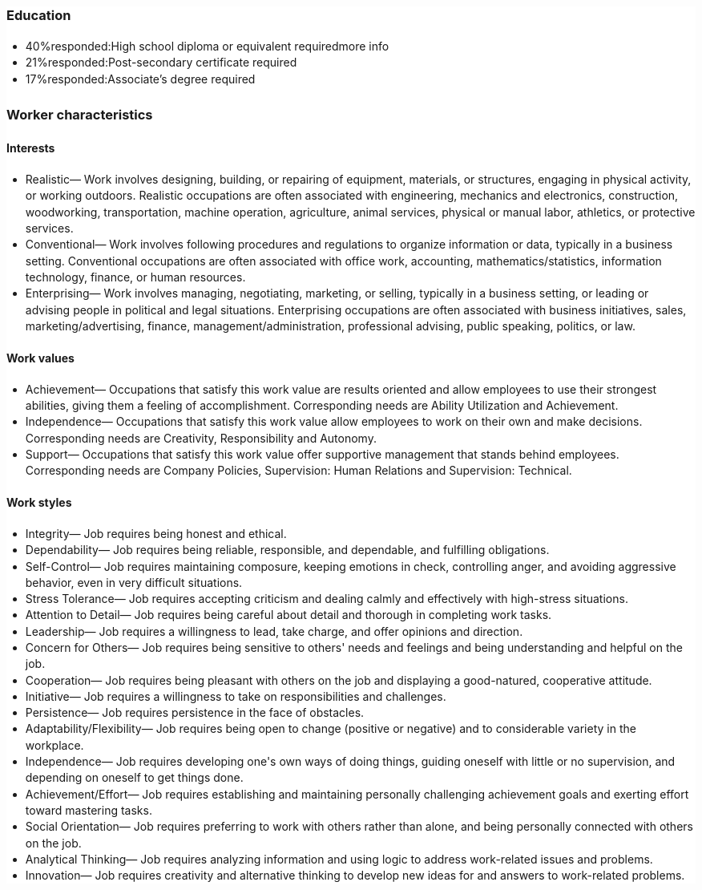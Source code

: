 ### Education
- 40%responded:High school diploma or equivalent requiredmore info
- 21%responded:Post-secondary certificate required
- 17%responded:Associate’s degree required

### Worker characteristics
#### Interests
- Realistic— Work involves designing, building, or repairing of equipment, materials, or structures, engaging in physical activity, or working outdoors. Realistic occupations are often associated with engineering, mechanics and electronics, construction, woodworking, transportation, machine operation, agriculture, animal services, physical or manual labor, athletics, or protective services.
- Conventional— Work involves following procedures and regulations to organize information or data, typically in a business setting. Conventional occupations are often associated with office work, accounting, mathematics/statistics, information technology, finance, or human resources.
- Enterprising— Work involves managing, negotiating, marketing, or selling, typically in a business setting, or leading or advising people in political and legal situations. Enterprising occupations are often associated with business initiatives, sales, marketing/advertising, finance, management/administration, professional advising, public speaking, politics, or law.

#### Work values
- Achievement— Occupations that satisfy this work value are results oriented and allow employees to use their strongest abilities, giving them a feeling of accomplishment. Corresponding needs are Ability Utilization and Achievement.
- Independence— Occupations that satisfy this work value allow employees to work on their own and make decisions. Corresponding needs are Creativity, Responsibility and Autonomy.
- Support— Occupations that satisfy this work value offer supportive management that stands behind employees. Corresponding needs are Company Policies, Supervision: Human Relations and Supervision: Technical.

#### Work styles
- Integrity— Job requires being honest and ethical.
- Dependability— Job requires being reliable, responsible, and dependable, and fulfilling obligations.
- Self-Control— Job requires maintaining composure, keeping emotions in check, controlling anger, and avoiding aggressive behavior, even in very difficult situations.
- Stress Tolerance— Job requires accepting criticism and dealing calmly and effectively with high-stress situations.
- Attention to Detail— Job requires being careful about detail and thorough in completing work tasks.
- Leadership— Job requires a willingness to lead, take charge, and offer opinions and direction.
- Concern for Others— Job requires being sensitive to others' needs and feelings and being understanding and helpful on the job.
- Cooperation— Job requires being pleasant with others on the job and displaying a good-natured, cooperative attitude.
- Initiative— Job requires a willingness to take on responsibilities and challenges.
- Persistence— Job requires persistence in the face of obstacles.
- Adaptability/Flexibility— Job requires being open to change (positive or negative) and to considerable variety in the workplace.
- Independence— Job requires developing one's own ways of doing things, guiding oneself with little or no supervision, and depending on oneself to get things done.
- Achievement/Effort— Job requires establishing and maintaining personally challenging achievement goals and exerting effort toward mastering tasks.
- Social Orientation— Job requires preferring to work with others rather than alone, and being personally connected with others on the job.
- Analytical Thinking— Job requires analyzing information and using logic to address work-related issues and problems.
- Innovation— Job requires creativity and alternative thinking to develop new ideas for and answers to work-related problems.
